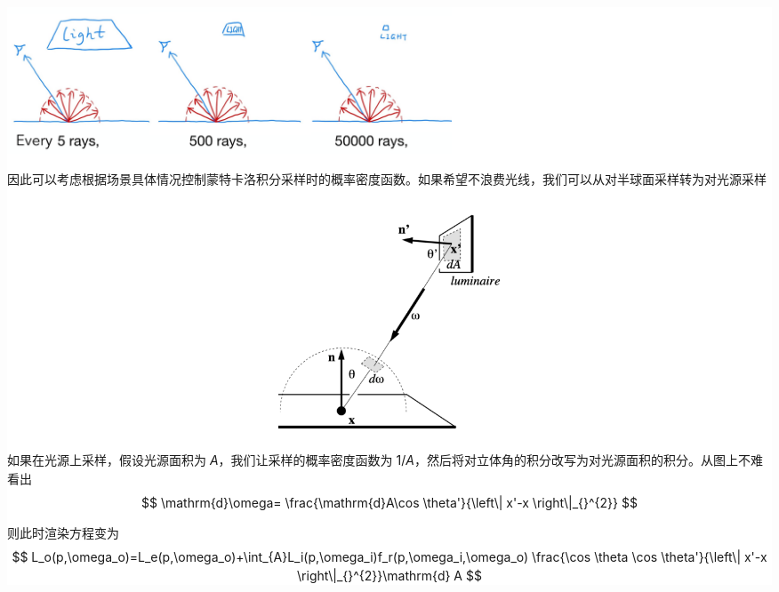 <img src='../../figure/计算机图形学笔记/Ray-Tracing/reasion_of_being_inefficient.png' width=500>
</div>

因此可以考虑根据场景具体情况控制蒙特卡洛积分采样时的概率密度函数。如果希望不浪费光线，我们可以从对半球面采样转为对光源采样
<div align=center>
<img src='../../figure/计算机图形学笔记/Ray-Tracing/sampling_the_light.png' width=250>
</div>

如果在光源上采样，假设光源面积为 $A$，我们让采样的概率密度函数为 $1 /A$，然后将对立体角的积分改写为对光源面积的积分。从图上不难看出
$$
\mathrm{d}\omega= \frac{\mathrm{d}A\cos \theta'}{\left\| x'-x \right\|_{}^{2}}
$$

则此时渲染方程变为
$$
L_o(p,\omega_o)=L_e(p,\omega_o)+\int_{A}L_i(p,\omega_i)f_r(p,\omega_i,\omega_o) \frac{\cos \theta \cos \theta'}{\left\| x'-x \right\|_{}^{2}}\mathrm{d} A
$$
